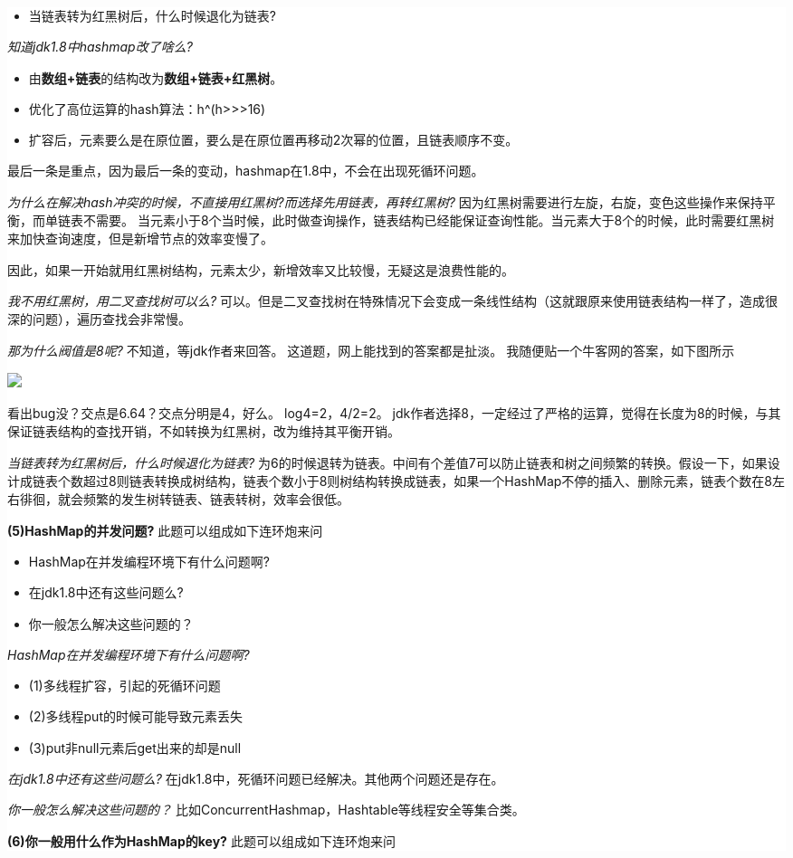 *   当链表转为红黑树后，什么时候退化为链表?

_知道jdk1.8中hashmap改了啥么?_

*   由**数组+链表**的结构改为**数组+链表+红黑树**。

*   优化了高位运算的hash算法：h^(h>>>16)

*   扩容后，元素要么是在原位置，要么是在原位置再移动2次幂的位置，且链表顺序不变。

最后一条是重点，因为最后一条的变动，hashmap在1.8中，不会在出现死循环问题。

_为什么在解决hash冲突的时候，不直接用红黑树?而选择先用链表，再转红黑树?_
因为红黑树需要进行左旋，右旋，变色这些操作来保持平衡，而单链表不需要。
当元素小于8个当时候，此时做查询操作，链表结构已经能保证查询性能。当元素大于8个的时候，此时需要红黑树来加快查询速度，但是新增节点的效率变慢了。

因此，如果一开始就用红黑树结构，元素太少，新增效率又比较慢，无疑这是浪费性能的。

_我不用红黑树，用二叉查找树可以么?_
可以。但是二叉查找树在特殊情况下会变成一条线性结构（这就跟原来使用链表结构一样了，造成很深的问题），遍历查找会非常慢。

_那为什么阀值是8呢?_
不知道，等jdk作者来回答。
这道题，网上能找到的答案都是扯淡。
我随便贴一个牛客网的答案，如下图所示

![](https://mmbiz.qpic.cn/mmbiz_png/SYoYmIOcI5p2hxQpunvxUZoX63YdX3drsVk8THH2ial0ibZ7uR2UauzT18e66KAEOkZXgU81YcBXxvT4xC4EcOAQ/640?wx_fmt=png&tp=webp&wxfrom=5&wx_lazy=1&wx_co=1)

看出bug没？交点是6.64？交点分明是4，好么。
log4=2，4/2=2。
jdk作者选择8，一定经过了严格的运算，觉得在长度为8的时候，与其保证链表结构的查找开销，不如转换为红黑树，改为维持其平衡开销。

_当链表转为红黑树后，什么时候退化为链表?_
为6的时候退转为链表。中间有个差值7可以防止链表和树之间频繁的转换。假设一下，如果设计成链表个数超过8则链表转换成树结构，链表个数小于8则树结构转换成链表，如果一个HashMap不停的插入、删除元素，链表个数在8左右徘徊，就会频繁的发生树转链表、链表转树，效率会很低。

**(5)HashMap的并发问题?**
此题可以组成如下连环炮来问

*   HashMap在并发编程环境下有什么问题啊?

*   在jdk1.8中还有这些问题么?

*   你一般怎么解决这些问题的？

_HashMap在并发编程环境下有什么问题啊?_

*   (1)多线程扩容，引起的死循环问题

*   (2)多线程put的时候可能导致元素丢失

*   (3)put非null元素后get出来的却是null

_在jdk1.8中还有这些问题么?_
在jdk1.8中，死循环问题已经解决。其他两个问题还是存在。

_你一般怎么解决这些问题的？_
比如ConcurrentHashmap，Hashtable等线程安全等集合类。

**(6)你一般用什么作为HashMap的key?**
此题可以组成如下连环炮来问

